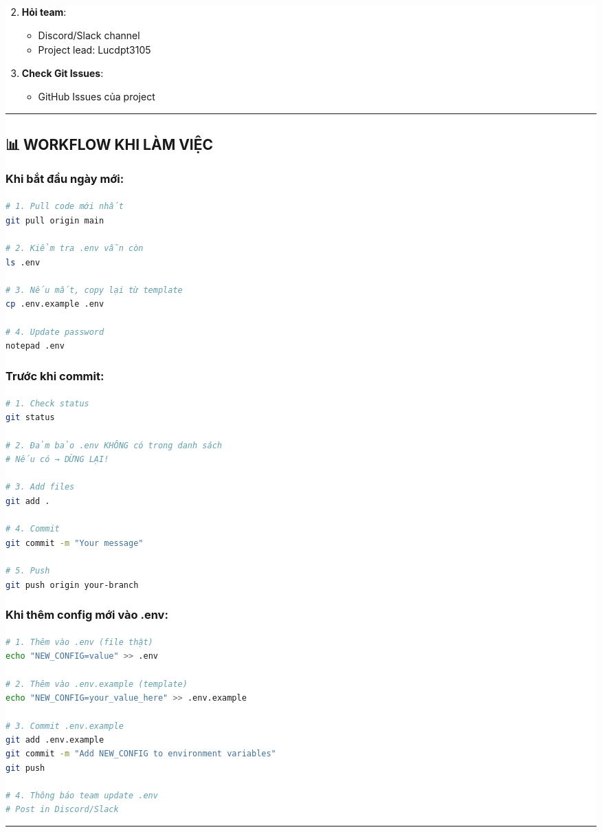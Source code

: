 2. **Hỏi team**:
   - Discord/Slack channel
   - Project lead: Lucdpt3105

3. **Check Git Issues**:
   - GitHub Issues của project

---

## 📊 WORKFLOW KHI LÀM VIỆC

### Khi bắt đầu ngày mới:

```bash
# 1. Pull code mới nhất
git pull origin main

# 2. Kiểm tra .env vẫn còn
ls .env

# 3. Nếu mất, copy lại từ template
cp .env.example .env

# 4. Update password
notepad .env
```

### Trước khi commit:

```bash
# 1. Check status
git status

# 2. Đảm bảo .env KHÔNG có trong danh sách
# Nếu có → DỪNG LẠI!

# 3. Add files
git add .

# 4. Commit
git commit -m "Your message"

# 5. Push
git push origin your-branch
```

### Khi thêm config mới vào .env:

```bash
# 1. Thêm vào .env (file thật)
echo "NEW_CONFIG=value" >> .env

# 2. Thêm vào .env.example (template)
echo "NEW_CONFIG=your_value_here" >> .env.example

# 3. Commit .env.example
git add .env.example
git commit -m "Add NEW_CONFIG to environment variables"
git push

# 4. Thông báo team update .env
# Post in Discord/Slack
```

---